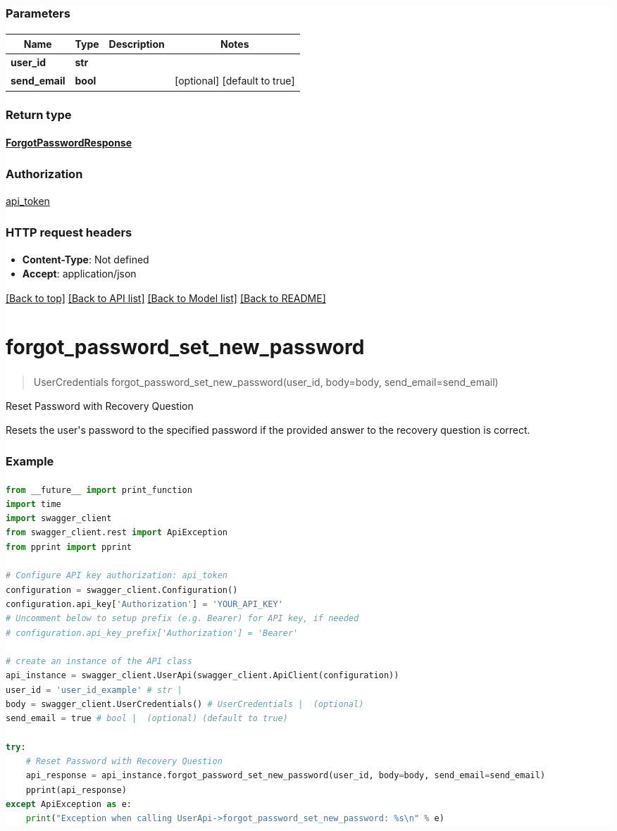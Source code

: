 ### Parameters

Name | Type | Description  | Notes
------------- | ------------- | ------------- | -------------
 **user_id** | **str**|  | 
 **send_email** | **bool**|  | [optional] [default to true]

### Return type

[**ForgotPasswordResponse**](ForgotPasswordResponse.md)

### Authorization

[api_token](../README.md#api_token)

### HTTP request headers

 - **Content-Type**: Not defined
 - **Accept**: application/json

[[Back to top]](#) [[Back to API list]](../README.md#documentation-for-api-endpoints) [[Back to Model list]](../README.md#documentation-for-models) [[Back to README]](../README.md)

# **forgot_password_set_new_password**
> UserCredentials forgot_password_set_new_password(user_id, body=body, send_email=send_email)

Reset Password with Recovery Question

Resets the user's password to the specified password if the provided answer to the recovery question is correct.

### Example
```python
from __future__ import print_function
import time
import swagger_client
from swagger_client.rest import ApiException
from pprint import pprint

# Configure API key authorization: api_token
configuration = swagger_client.Configuration()
configuration.api_key['Authorization'] = 'YOUR_API_KEY'
# Uncomment below to setup prefix (e.g. Bearer) for API key, if needed
# configuration.api_key_prefix['Authorization'] = 'Bearer'

# create an instance of the API class
api_instance = swagger_client.UserApi(swagger_client.ApiClient(configuration))
user_id = 'user_id_example' # str | 
body = swagger_client.UserCredentials() # UserCredentials |  (optional)
send_email = true # bool |  (optional) (default to true)

try:
    # Reset Password with Recovery Question
    api_response = api_instance.forgot_password_set_new_password(user_id, body=body, send_email=send_email)
    pprint(api_response)
except ApiException as e:
    print("Exception when calling UserApi->forgot_password_set_new_password: %s\n" % e)
```
